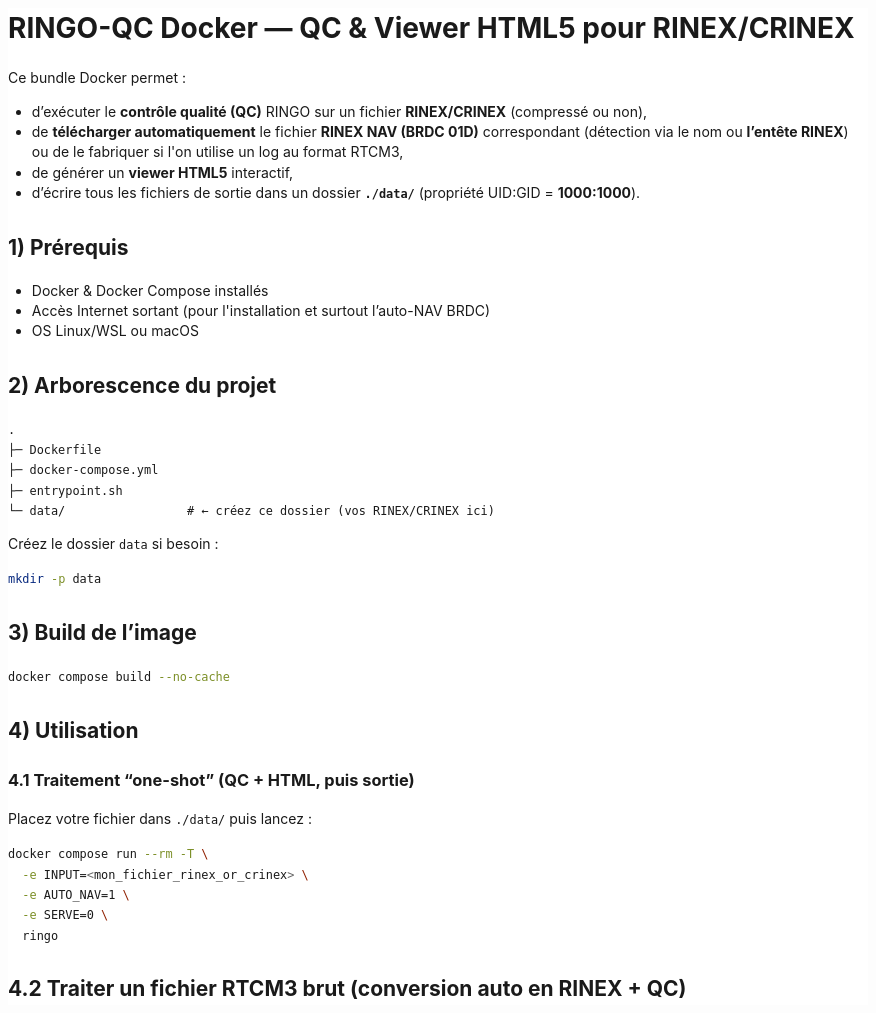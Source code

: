 
# RINGO-QC Docker — QC & Viewer HTML5 pour RINEX/CRINEX

Ce bundle Docker permet :

* d’exécuter le **contrôle qualité (QC)** RINGO sur un fichier **RINEX/CRINEX** (compressé ou non),
* de **télécharger automatiquement** le fichier **RINEX NAV (BRDC 01D)** correspondant (détection via le nom ou **l’entête RINEX**) ou de le fabriquer si l'on utilise un log au format RTCM3,
* de générer un **viewer HTML5** interactif,
* d’écrire tous les fichiers de sortie dans un dossier **`./data/`** (propriété UID\:GID = **1000:1000**).

## 1) Prérequis

* Docker & Docker Compose installés
* Accès Internet sortant (pour l'installation et surtout l’auto-NAV BRDC)
* OS Linux/WSL ou macOS

## 2) Arborescence du projet

```
.
├─ Dockerfile
├─ docker-compose.yml
├─ entrypoint.sh
└─ data/                 # ← créez ce dossier (vos RINEX/CRINEX ici)
```

Créez le dossier `data` si besoin :

```bash
mkdir -p data
```

## 3) Build de l’image

```bash
docker compose build --no-cache
```

## 4) Utilisation

### 4.1 Traitement “one-shot” (QC + HTML, puis sortie)

Placez votre fichier dans `./data/` puis lancez :

```bash
docker compose run --rm -T \
  -e INPUT=<mon_fichier_rinex_or_crinex> \
  -e AUTO_NAV=1 \
  -e SERVE=0 \
  ringo
```
## 4.2 Traiter un fichier **RTCM3** brut (conversion auto en RINEX + QC)
